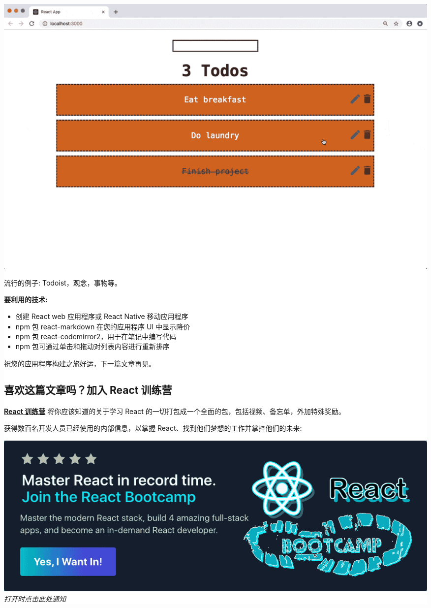 ![productivity-cropped-min](img/cd9981666e1709b748459d3f23944e06.png)

流行的例子: Todoist，观念，事物等。

**要利用的技术:**

*   创建 React web 应用程序或 React Native 移动应用程序
*   npm 包 react-markdown 在您的应用程序 UI 中显示降价
*   npm 包 react-codemirror2，用于在笔记中编写代码
*   npm 包可通过单击和拖动对列表内容进行重新排序

祝您的应用程序构建之旅好运，下一篇文章再见。

## 喜欢这篇文章吗？加入 React 训练营

**[React 训练营](http://bit.ly/join-react-bootcamp)** 将你应该知道的关于学习 React 的一切打包成一个全面的包，包括视频、备忘单，外加特殊奖励。

获得数百名开发人员已经使用的内部信息，以掌握 React、找到他们梦想的工作并掌控他们的未来:

[![The React Bootcamp](img/8879fb8f279f64aae3696886c5d25bc4.png)](http://bit.ly/join-react-bootcamp) 
*打开时点击此处通知*